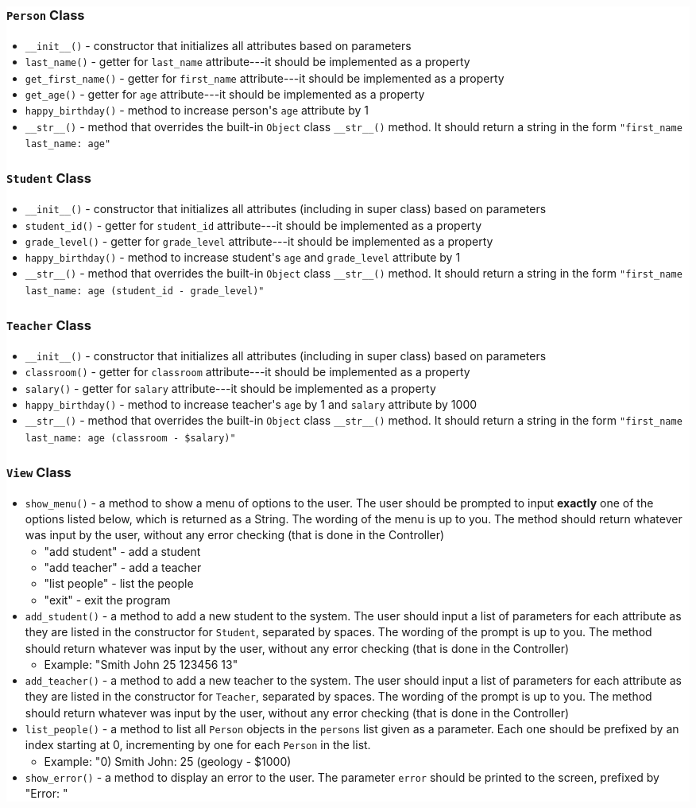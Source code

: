 ### `Person` Class

* `__init__()` - constructor that initializes all attributes based on parameters
* `last_name()` - getter for `last_name` attribute---it should be implemented as a property
* `get_first_name()` - getter for `first_name` attribute---it should be implemented as a property
* `get_age()` - getter for `age` attribute---it should be implemented as a property
* `happy_birthday()` - method to increase person's `age` attribute by $1$
* `__str__()` - method that overrides the built-in `Object` class `__str__()` method. It should return a string in the form `"first_name last_name: age"`

### `Student` Class

* `__init__()` - constructor that initializes all attributes (including in super class) based on parameters
* `student_id()` - getter for `student_id` attribute---it should be implemented as a property
* `grade_level()` - getter for `grade_level` attribute---it should be implemented as a property
* `happy_birthday()` - method to increase student's `age` and `grade_level` attribute by $1$
* `__str__()` - method that overrides the built-in `Object` class `__str__()` method. It should return a string in the form `"first_name last_name: age (student_id - grade_level)"`

### `Teacher` Class

* `__init__()` - constructor that initializes all attributes (including in super class) based on parameters
* `classroom()` - getter for `classroom` attribute---it should be implemented as a property
* `salary()` - getter for `salary` attribute---it should be implemented as a property
* `happy_birthday()` - method to increase teacher's `age` by $1$ and `salary` attribute by $1000$
* `__str__()` - method that overrides the built-in `Object` class `__str__()` method. It should return a string in the form `"first_name last_name: age (classroom - $salary)"`

### `View` Class

* `show_menu()` - a method to show a menu of options to the user. The user should be prompted to input **exactly** one of the options listed below, which is returned as a String. The wording of the menu is up to you. The method should return whatever was input by the user, without any error checking (that is done in the Controller)
   * "add student" - add a student
   * "add teacher" - add a teacher
   * "list people" - list the people
   * "exit" - exit the program
* `add_student()` - a method to add a new student to the system. The user should input a list of parameters for each attribute as they are listed in the constructor for `Student`, separated by spaces. The wording of the prompt is up to you. The method should return whatever was input by the user, without any error checking (that is done in the Controller)
   * Example: "Smith John 25 123456 13"
* `add_teacher()` - a method to add a new teacher to the system. The user should input a list of parameters for each attribute as they are listed in the constructor for `Teacher`, separated by spaces. The wording of the prompt is up to you. The method should return whatever was input by the user, without any error checking (that is done in the Controller)
* `list_people()` - a method to list all `Person` objects in the `persons` list given as a parameter. Each one should be prefixed by an index starting at $0$, incrementing by one for each `Person` in the list. 
   * Example: "0) Smith John: 25 (geology - $1000)
* `show_error()` - a method to display an error to the user. The parameter `error` should be printed to the screen, prefixed by "Error: "
